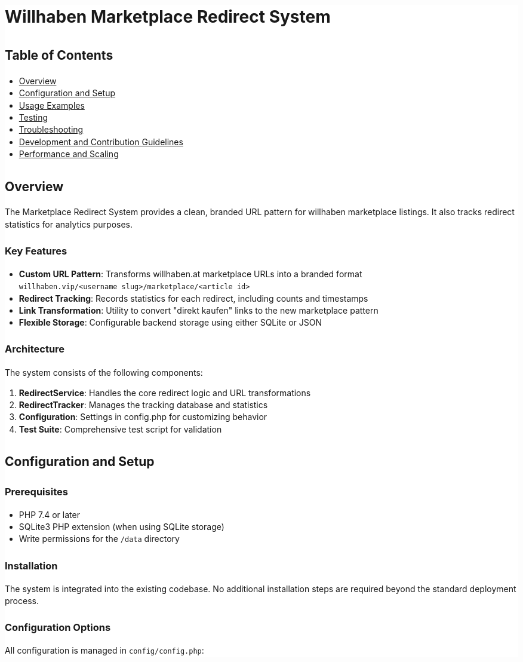# Willhaben Marketplace Redirect System

## Table of Contents
- [Overview](#overview)
- [Configuration and Setup](#configuration-and-setup)
- [Usage Examples](#usage-examples)
- [Testing](#testing)
- [Troubleshooting](#troubleshooting)
- [Development and Contribution Guidelines](#development-and-contribution-guidelines)
- [Performance and Scaling](#performance-and-scaling)

## Overview

The Marketplace Redirect System provides a clean, branded URL pattern for willhaben marketplace listings. It also tracks redirect statistics for analytics purposes.

### Key Features

- **Custom URL Pattern**: Transforms willhaben.at marketplace URLs into a branded format  
  `willhaben.vip/<username slug>/marketplace/<article id>`
- **Redirect Tracking**: Records statistics for each redirect, including counts and timestamps
- **Link Transformation**: Utility to convert "direkt kaufen" links to the new marketplace pattern
- **Flexible Storage**: Configurable backend storage using either SQLite or JSON

### Architecture

The system consists of the following components:

1. **RedirectService**: Handles the core redirect logic and URL transformations
2. **RedirectTracker**: Manages the tracking database and statistics
3. **Configuration**: Settings in config.php for customizing behavior
4. **Test Suite**: Comprehensive test script for validation

## Configuration and Setup

### Prerequisites

- PHP 7.4 or later
- SQLite3 PHP extension (when using SQLite storage)
- Write permissions for the `/data` directory

### Installation

The system is integrated into the existing codebase. No additional installation steps are required beyond the standard deployment process.

### Configuration Options

All configuration is managed in `config/config.php`:

